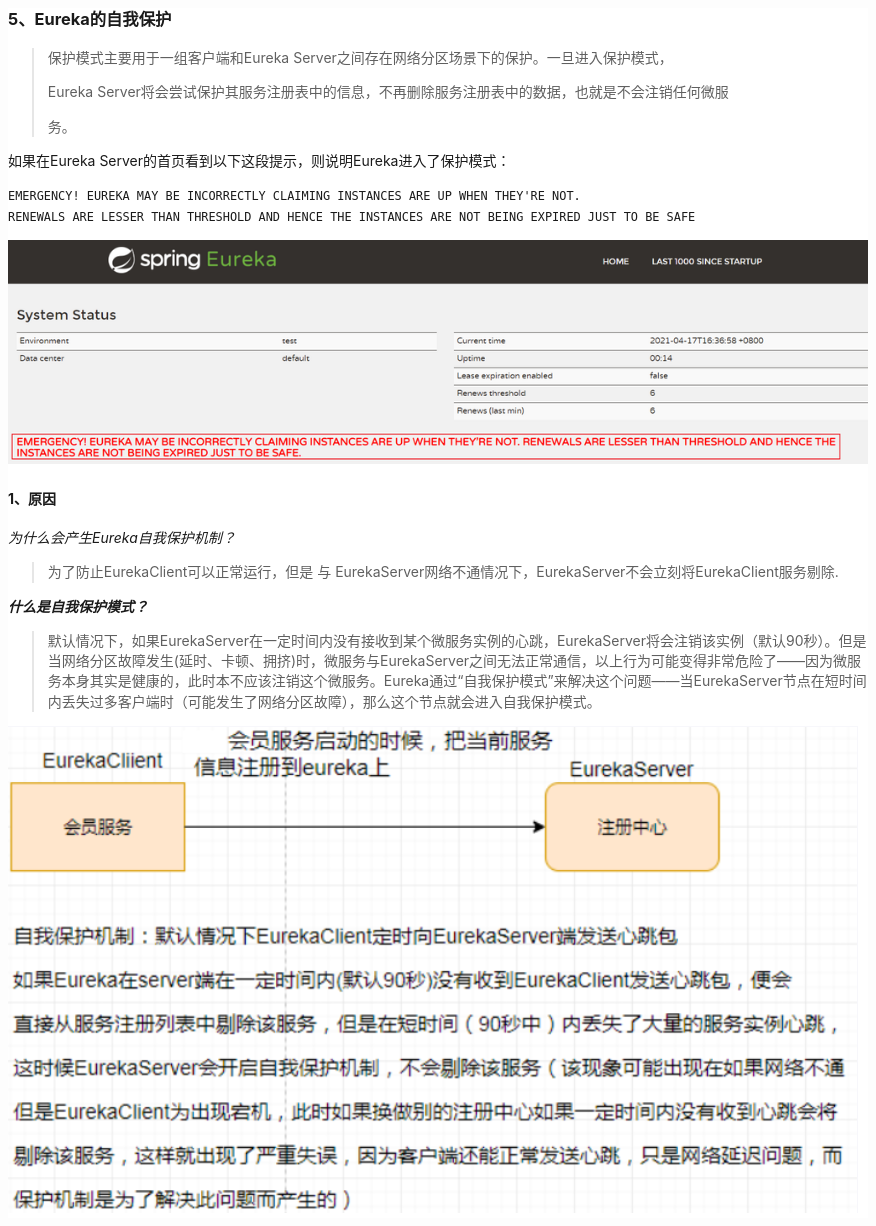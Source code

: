 

### 5、Eureka的自我保护

> 保护模式主要用于一组客户端和Eureka Server之间存在网络分区场景下的保护。一旦进入保护模式，
>
> Eureka Server将会尝试保护其服务注册表中的信息，不再删除服务注册表中的数据，也就是不会注销任何微服
>
> 务。

如果在Eureka Server的首页看到以下这段提示，则说明Eureka进入了保护模式：

```
EMERGENCY! EUREKA MAY BE INCORRECTLY CLAIMING INSTANCES ARE UP WHEN THEY'RE NOT. 
RENEWALS ARE LESSER THAN THRESHOLD AND HENCE THE INSTANCES ARE NOT BEING EXPIRED JUST TO BE SAFE 
```

![image-20210417163719753](../../images/image-20210417163719753.png)

#### 1、原因

*为什么会产生Eureka自我保护机制？*

> 为了防止EurekaClient可以正常运行，但是 与 EurekaServer网络不通情况下，EurekaServer不会立刻将EurekaClient服务剔除.

***什么是自我保护模式？***

> 默认情况下，如果EurekaServer在一定时间内没有接收到某个微服务实例的心跳，EurekaServer将会注销该实例（默认90秒）。但是当网络分区故障发生(延时、卡顿、拥挤)时，微服务与EurekaServer之间无法正常通信，以上行为可能变得非常危险了——因为微服务本身其实是健康的，此时本不应该注销这个微服务。Eureka通过“自我保护模式”来解决这个问题——当EurekaServer节点在短时间内丢失过多客户端时（可能发生了网络分区故障），那么这个节点就会进入自我保护模式。

![image-20210417163932294](../../images/image-20210417163932294.png)